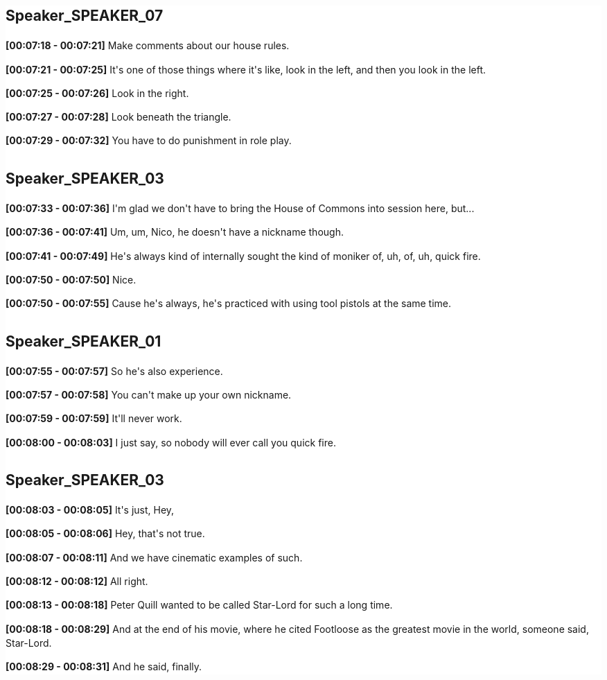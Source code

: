 
## Speaker_SPEAKER_07

**[00:07:18 - 00:07:21]** Make comments about our house rules.

**[00:07:21 - 00:07:25]** It's one of those things where it's like, look in the left, and then you look in the left.

**[00:07:25 - 00:07:26]** Look in the right.

**[00:07:27 - 00:07:28]** Look beneath the triangle.

**[00:07:29 - 00:07:32]** You have to do punishment in role play.


## Speaker_SPEAKER_03

**[00:07:33 - 00:07:36]** I'm glad we don't have to bring the House of Commons into session here, but...

**[00:07:36 - 00:07:41]** Um, um, Nico, he doesn't have a nickname though.

**[00:07:41 - 00:07:49]** He's always kind of internally sought the kind of moniker of, uh, of, uh, quick fire.

**[00:07:50 - 00:07:50]** Nice.

**[00:07:50 - 00:07:55]** Cause he's always, he's practiced with using tool pistols at the same time.


## Speaker_SPEAKER_01

**[00:07:55 - 00:07:57]** So he's also experience.

**[00:07:57 - 00:07:58]** You can't make up your own nickname.

**[00:07:59 - 00:07:59]** It'll never work.

**[00:08:00 - 00:08:03]** I just say, so nobody will ever call you quick fire.


## Speaker_SPEAKER_03

**[00:08:03 - 00:08:05]** It's just, Hey,

**[00:08:05 - 00:08:06]** Hey, that's not true.

**[00:08:07 - 00:08:11]** And we have cinematic examples of such.

**[00:08:12 - 00:08:12]** All right.

**[00:08:13 - 00:08:18]** Peter Quill wanted to be called Star-Lord for such a long time.

**[00:08:18 - 00:08:29]** And at the end of his movie, where he cited Footloose as the greatest movie in the world, someone said, Star-Lord.

**[00:08:29 - 00:08:31]** And he said, finally.

